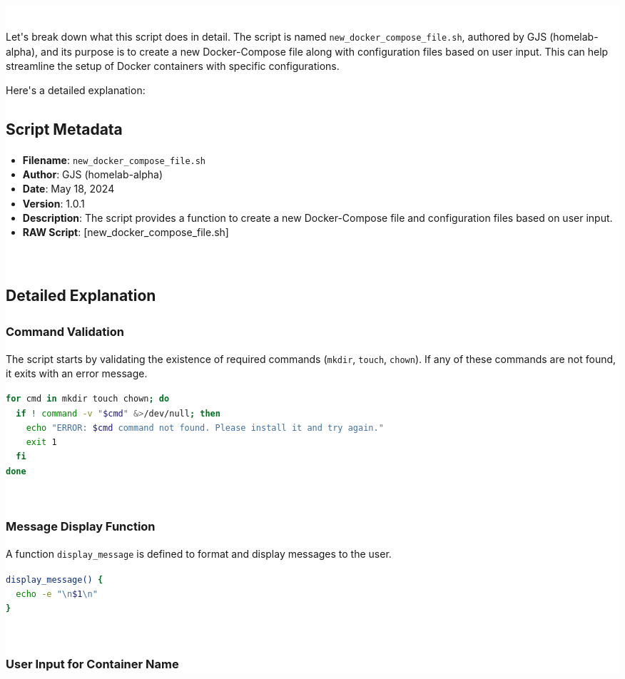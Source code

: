 <br />

Let's break down what this script does in detail. The script is named
`new_docker_compose_file.sh`, authored by GJS (homelab-alpha), and its purpose
is to create a new Docker-Compose file along with configuration files based on
user input. This can help streamline the setup of Docker containers with
specific configurations.

Here's a detailed explanation:

## Script Metadata

- **Filename**: `new_docker_compose_file.sh`
- **Author**: GJS (homelab-alpha)
- **Date**: May 18, 2024
- **Version**: 1.0.1
- **Description**: The script provides a function to create a new Docker-Compose
  file and configuration files based on user input.
- **RAW Script**: [new_docker_compose_file.sh]

<br />

## Detailed Explanation

### Command Validation

The script starts by validating the existence of required commands (`mkdir`,
`touch`, `chown`). If any of these commands are not found, it exits with an
error message.

```bash
for cmd in mkdir touch chown; do
  if ! command -v "$cmd" &>/dev/null; then
    echo "ERROR: $cmd command not found. Please install it and try again."
    exit 1
  fi
done
```

<br />

### Message Display Function

A function `display_message` is defined to format and display messages to the
user.

```bash
display_message() {
  echo -e "\n$1\n"
}
```

<br />

### User Input for Container Name
